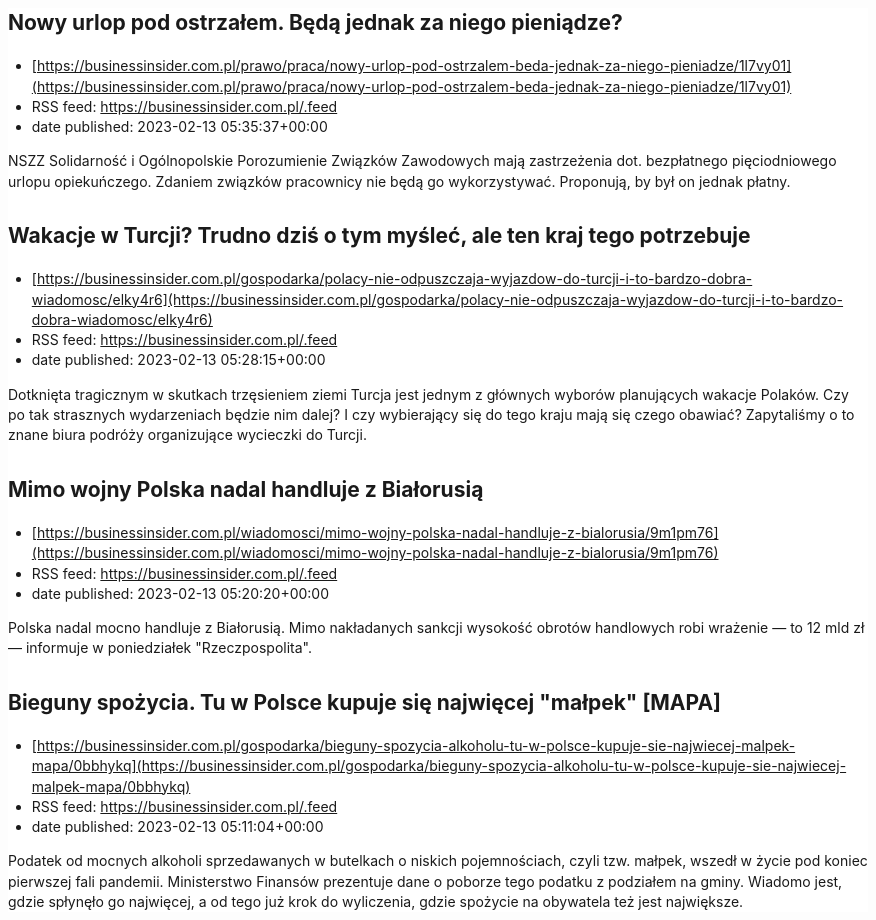 ## Nowy urlop pod ostrzałem. Będą jednak za niego pieniądze?
 - [https://businessinsider.com.pl/prawo/praca/nowy-urlop-pod-ostrzalem-beda-jednak-za-niego-pieniadze/1l7vy01](https://businessinsider.com.pl/prawo/praca/nowy-urlop-pod-ostrzalem-beda-jednak-za-niego-pieniadze/1l7vy01)
 - RSS feed: https://businessinsider.com.pl/.feed
 - date published: 2023-02-13 05:35:37+00:00

NSZZ Solidarność i Ogólnopolskie Porozumienie Związków Zawodowych mają zastrzeżenia dot. bezpłatnego pięciodniowego urlopu opiekuńczego. Zdaniem związków pracownicy nie będą go wykorzystywać. Proponują, by był on jednak płatny.

## Wakacje w Turcji? Trudno dziś o tym myśleć, ale ten kraj tego potrzebuje
 - [https://businessinsider.com.pl/gospodarka/polacy-nie-odpuszczaja-wyjazdow-do-turcji-i-to-bardzo-dobra-wiadomosc/elky4r6](https://businessinsider.com.pl/gospodarka/polacy-nie-odpuszczaja-wyjazdow-do-turcji-i-to-bardzo-dobra-wiadomosc/elky4r6)
 - RSS feed: https://businessinsider.com.pl/.feed
 - date published: 2023-02-13 05:28:15+00:00

Dotknięta tragicznym w skutkach trzęsieniem ziemi Turcja jest jednym z głównych wyborów planujących wakacje Polaków. Czy po tak strasznych wydarzeniach będzie nim dalej? I czy wybierający się do tego kraju mają się czego obawiać? Zapytaliśmy o to znane biura podróży organizujące wycieczki do Turcji.

## Mimo wojny Polska nadal handluje z Białorusią
 - [https://businessinsider.com.pl/wiadomosci/mimo-wojny-polska-nadal-handluje-z-bialorusia/9m1pm76](https://businessinsider.com.pl/wiadomosci/mimo-wojny-polska-nadal-handluje-z-bialorusia/9m1pm76)
 - RSS feed: https://businessinsider.com.pl/.feed
 - date published: 2023-02-13 05:20:20+00:00

Polska nadal mocno handluje z Białorusią. Mimo nakładanych sankcji wysokość obrotów handlowych robi wrażenie — to 12 mld zł — informuje w poniedziałek "Rzeczpospolita".

## Bieguny spożycia. Tu w Polsce kupuje się najwięcej "małpek" [MAPA]
 - [https://businessinsider.com.pl/gospodarka/bieguny-spozycia-alkoholu-tu-w-polsce-kupuje-sie-najwiecej-malpek-mapa/0bbhykq](https://businessinsider.com.pl/gospodarka/bieguny-spozycia-alkoholu-tu-w-polsce-kupuje-sie-najwiecej-malpek-mapa/0bbhykq)
 - RSS feed: https://businessinsider.com.pl/.feed
 - date published: 2023-02-13 05:11:04+00:00

Podatek od mocnych alkoholi sprzedawanych w butelkach o niskich pojemnościach, czyli tzw. małpek, wszedł w życie pod koniec pierwszej fali pandemii. Ministerstwo Finansów prezentuje dane o poborze tego podatku z podziałem na gminy. Wiadomo jest, gdzie spłynęło go najwięcej, a od tego już krok do wyliczenia, gdzie spożycie na obywatela też jest największe.

